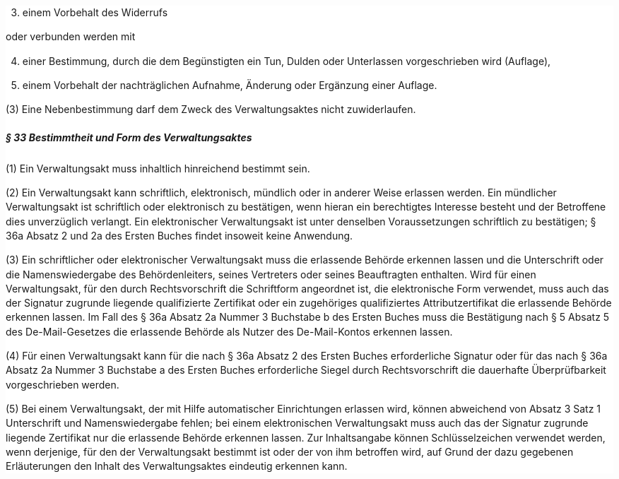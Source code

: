 
3.  einem Vorbehalt des Widerrufs



oder verbunden werden mit

4.  einer Bestimmung, durch die dem Begünstigten ein Tun, Dulden oder
    Unterlassen vorgeschrieben wird (Auflage),


5.  einem Vorbehalt der nachträglichen Aufnahme, Änderung oder Ergänzung
    einer Auflage.




(3) Eine Nebenbestimmung darf dem Zweck des Verwaltungsaktes nicht
zuwiderlaufen.


##### § 33 Bestimmtheit und Form des Verwaltungsaktes

(1) Ein Verwaltungsakt muss inhaltlich hinreichend bestimmt sein.

(2) Ein Verwaltungsakt kann schriftlich, elektronisch, mündlich oder
in anderer Weise erlassen werden. Ein mündlicher Verwaltungsakt ist
schriftlich oder elektronisch zu bestätigen, wenn hieran ein
berechtigtes Interesse besteht und der Betroffene dies unverzüglich
verlangt. Ein elektronischer Verwaltungsakt ist unter denselben
Voraussetzungen schriftlich zu bestätigen; § 36a Absatz 2 und 2a des
Ersten Buches findet insoweit keine Anwendung.

(3) Ein schriftlicher oder elektronischer Verwaltungsakt muss die
erlassende Behörde erkennen lassen und die Unterschrift oder die
Namenswiedergabe des Behördenleiters, seines Vertreters oder seines
Beauftragten enthalten. Wird für einen Verwaltungsakt, für den durch
Rechtsvorschrift die Schriftform angeordnet ist, die elektronische
Form verwendet, muss auch das der Signatur zugrunde liegende
qualifizierte Zertifikat oder ein zugehöriges qualifiziertes
Attributzertifikat die erlassende Behörde erkennen lassen. Im Fall des
§ 36a Absatz 2a Nummer 3 Buchstabe b des Ersten Buches muss die
Bestätigung nach § 5 Absatz 5 des De-Mail-Gesetzes die erlassende
Behörde als Nutzer des De-Mail-Kontos erkennen lassen.

(4) Für einen Verwaltungsakt kann für die nach § 36a Absatz 2 des
Ersten Buches erforderliche Signatur oder für das nach § 36a Absatz 2a
Nummer 3 Buchstabe a des Ersten Buches erforderliche Siegel durch
Rechtsvorschrift die dauerhafte Überprüfbarkeit vorgeschrieben werden.

(5) Bei einem Verwaltungsakt, der mit Hilfe automatischer
Einrichtungen erlassen wird, können abweichend von Absatz 3 Satz 1
Unterschrift und Namenswiedergabe fehlen; bei einem elektronischen
Verwaltungsakt muss auch das der Signatur zugrunde liegende Zertifikat
nur die erlassende Behörde erkennen lassen. Zur Inhaltsangabe können
Schlüsselzeichen verwendet werden, wenn derjenige, für den der
Verwaltungsakt bestimmt ist oder der von ihm betroffen wird, auf Grund
der dazu gegebenen Erläuterungen den Inhalt des Verwaltungsaktes
eindeutig erkennen kann.
